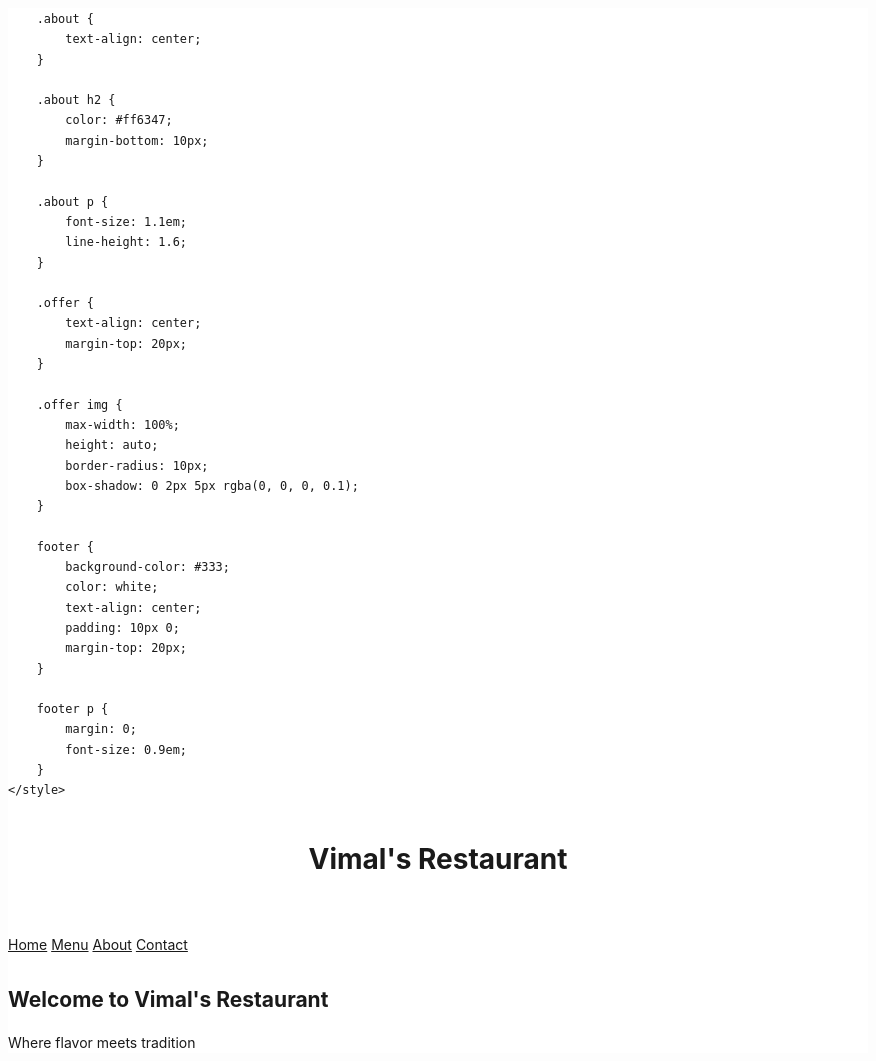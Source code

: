         .about {
            text-align: center;
        }

        .about h2 {
            color: #ff6347;
            margin-bottom: 10px;
        }

        .about p {
            font-size: 1.1em;
            line-height: 1.6;
        }

        .offer {
            text-align: center;
            margin-top: 20px;
        }

        .offer img {
            max-width: 100%;
            height: auto;
            border-radius: 10px;
            box-shadow: 0 2px 5px rgba(0, 0, 0, 0.1);
        }

        footer {
            background-color: #333;
            color: white;
            text-align: center;
            padding: 10px 0;
            margin-top: 20px;
        }

        footer p {
            margin: 0;
            font-size: 0.9em;
        }
    </style>
</head>
<body>

<header>
    <h1>Vimal's Restaurant</h1>
</header>

<nav>
    <a href="index.html">Home</a>
    <a href="menu.html">Menu</a>
    <a href="about.html">About</a>
    <a href="contact.html">Contact</a>
</nav>

<section class="hero">
    <h2>Welcome to Vimal's Restaurant</h2>
    <p>Where flavor meets tradition</p>
</section>
